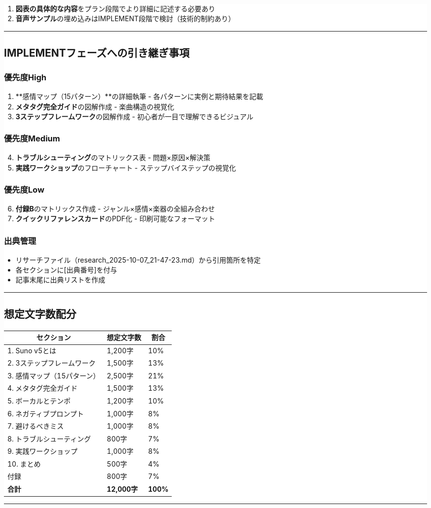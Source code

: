 1. **図表の具体的な内容**をプラン段階でより詳細に記述する必要あり
2. **音声サンプル**の埋め込みはIMPLEMENT段階で検討（技術的制約あり）

---

## IMPLEMENTフェーズへの引き継ぎ事項

### 優先度High

1. **感情マップ（15パターン）**の詳細執筆 - 各パターンに実例と期待結果を記載
2. **メタタグ完全ガイド**の図解作成 - 楽曲構造の視覚化
3. **3ステップフレームワーク**の図解作成 - 初心者が一目で理解できるビジュアル

### 優先度Medium

4. **トラブルシューティング**のマトリックス表 - 問題×原因×解決策
5. **実践ワークショップ**のフローチャート - ステップバイステップの視覚化

### 優先度Low

6. **付録B**のマトリックス作成 - ジャンル×感情×楽器の全組み合わせ
7. **クイックリファレンスカード**のPDF化 - 印刷可能なフォーマット

### 出典管理

- リサーチファイル（research_2025-10-07_21-47-23.md）から引用箇所を特定
- 各セクションに[出典番号]を付与
- 記事末尾に出典リストを作成

---

## 想定文字数配分

| セクション | 想定文字数 | 割合 |
|-----------|-----------|------|
| 1. Suno v5とは | 1,200字 | 10% |
| 2. 3ステップフレームワーク | 1,500字 | 13% |
| 3. 感情マップ（15パターン） | 2,500字 | 21% |
| 4. メタタグ完全ガイド | 1,500字 | 13% |
| 5. ボーカルとテンポ | 1,200字 | 10% |
| 6. ネガティブプロンプト | 1,000字 | 8% |
| 7. 避けるべきミス | 1,000字 | 8% |
| 8. トラブルシューティング | 800字 | 7% |
| 9. 実践ワークショップ | 1,000字 | 8% |
| 10. まとめ | 500字 | 4% |
| 付録 | 800字 | 7% |
| **合計** | **12,000字** | **100%** |

---